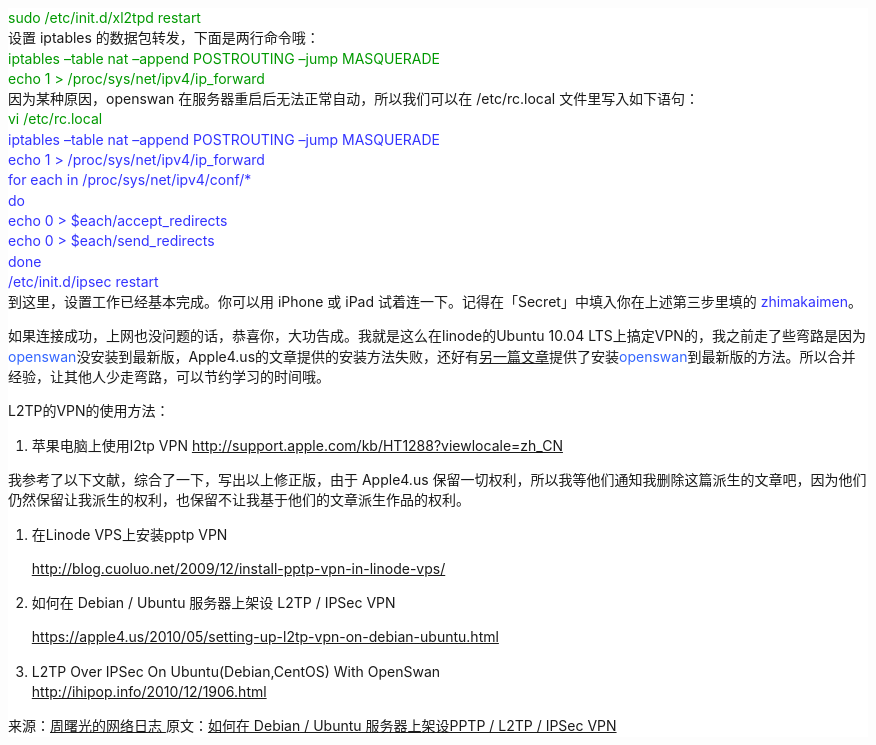 <span style="color:#009900">sudo /etc/init.d/xl2tpd restart</span><br>
设置 iptables 的数据包转发，下面是两行命令哦：<br>
<span style="color:#009900">iptables –table nat –append POSTROUTING –jump MASQUERADE</span><br>
<span style="color:#009900">echo 1 &gt; /proc/sys/net/ipv4/ip_forward</span><br>
因为某种原因，openswan 在服务器重启后无法正常自动，所以我们可以在 /etc/rc.local 文件里写入如下语句：<br>
<span style="color:#009900">vi /etc/rc.local</span><br>
<span style="color:#3333ff">iptables –table nat –append POSTROUTING –jump MASQUERADE<br>
echo 1 &gt; /proc/sys/net/ipv4/ip_forward<br>
for each in /proc/sys/net/ipv4/conf/*<br>
do<br>
echo 0 &gt; $each/accept_redirects<br>
echo 0 &gt; $each/send_redirects<br>
done<br>
/etc/init.d/ipsec restart</span><br>
到这里，设置工作已经基本完成。你可以用 iPhone 或 iPad 试着连一下。记得在「Secret」中填入你在上述第三步里填的 <span style="color:#3333ff">zhimakaimen</span>。</p>
<p>如果连接成功，上网也没问题的话，恭喜你，大功告成。我就是这么在linode的Ubuntu 10.04 LTS上搞定VPN的，我之前走了些弯路是因为<span style="color:#3366ff">openswan</span>没安装到最新版，Apple4.us的文章提供的安装方法失败，还好有<a href="http://ihipop.info/2010/12/1906.html">另一篇文章</a>提供了安装<span style="color:#3366ff">openswan</span>到最新版的方法。所以合并经验，让其他人少走弯路，可以节约学习的时间哦。</p>
<p>L2TP的VPN的使用方法：</p>
<ol>
<li>苹果电脑上使用l2tp VPN <a href="http://support.apple.com/kb/HT1288?viewlocale=zh_CN">http://support.apple.com/kb/HT1288?viewlocale=zh_CN</a></li>
</ol>
<p>我参考了以下文献，综合了一下，写出以上修正版，由于 Apple4.us 保留一切权利，所以我等他们通知我删除这篇派生的文章吧，因为他们仍然保留让我派生的权利，也保留不让我基于他们的文章派生作品的权利。</p>
<ol>
<li>在Linode VPS上安装pptp VPN<a href="http://blog.cuoluo.net/2009/12/install-pptp-vpn-in-linode-vps/">
<p>http://blog.cuoluo.net/2009/12/install-pptp-vpn-in-linode-vps/</p></a></li>
<li>如何在 Debian / Ubuntu 服务器上架设 L2TP / IPSec VPN<a href="https://apple4.us/2010/05/setting-up-l2tp-vpn-on-debian-ubuntu.html">
<p>https://apple4.us/2010/05/setting-up-l2tp-vpn-on-debian-ubuntu.html</p></a></li>
<li>L2TP Over IPSec On Ubuntu(Debian,CentOS) With OpenSwan<a href="http://ihipop.info/wap/index-wap2.php?p=1906"><br>
</a><a href="http://ihipop.info/2010/12/1906.html">http://ihipop.info/2010/12/1906.html</a></li>
</ol>
<p>来源：<a href="https://www.zuola.com/">周曙光的网络日志 </a> 原文：<a href="https://www.zuola.com/weblog/?p=1658">如何在 Debian / Ubuntu 服务器上架设PPTP / L2TP / IPSec VPN</a></p>